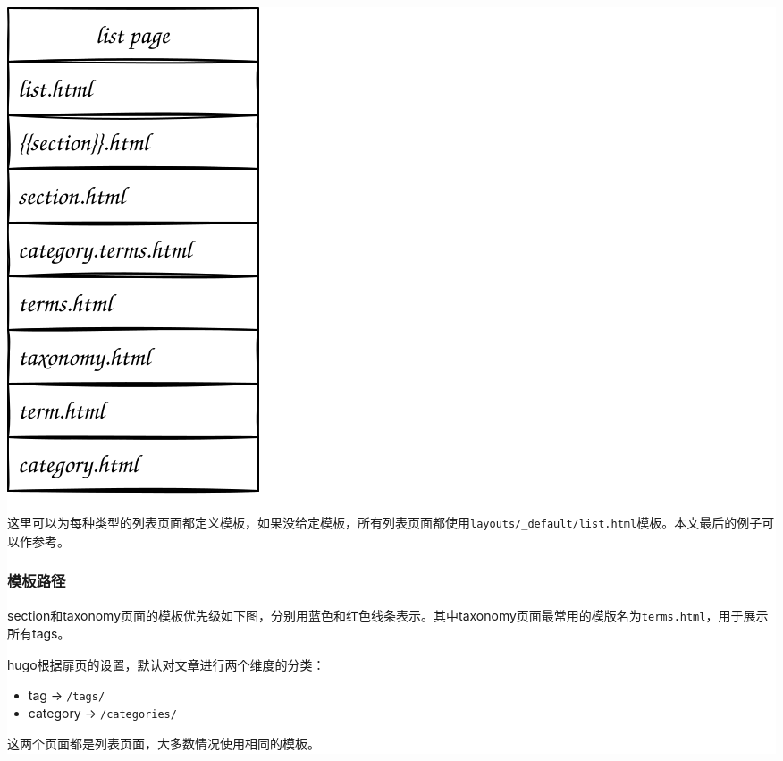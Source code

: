 ![list_page_html](list_page_html.svg)

这里可以为每种类型的列表页面都定义模板，如果没给定模板，所有列表页面都使用`layouts/_default/list.html`模板。本文最后的例子可以作参考。

### 模板路径

section和taxonomy页面的模板优先级如下图，分别用蓝色和红色线条表示。其中taxonomy页面最常用的模版名为`terms.html`，用于展示所有tags。

hugo根据扉页的设置，默认对文章进行两个维度的分类：

- tag -> `/tags/`
- category -> `/categories/`

这两个页面都是列表页面，大多数情况使用相同的模板。
